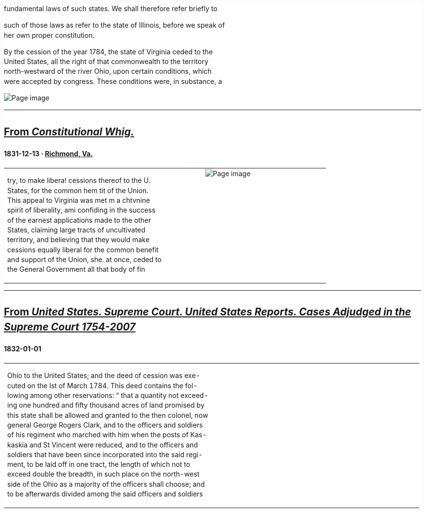 fundamental laws of such states. We shall therefore refer briefly to  
  
such of those laws as refer to the state of Illinois, before we speak of  
her own proper constitution.  
  
By the cession of the year 1784, the state of Virginia ceded to the  
United States, all the right of that commonwealth to the territory  
north-westward of the river Ohio, upon certain conditions, which  
were accepted by congress. These conditions were, in substance, a
</td><td style="width: 50%; max-height: 75%; margin: auto; display: block;">
<img alt="Page image" src="https://iiif.archive.org/image/iiif/2/sim_illinois-monthly-magazine_1831-09_1_12%2Fsim_illinois-monthly-magazine_1831-09_1_12_jp2.zip%2Fsim_illinois-monthly-magazine_1831-09_1_12_jp2%2Fsim_illinois-monthly-magazine_1831-09_1_12_0015.jp2/pct:25.45968882602546,24.612598108271282,65.62942008486563,18.816663312537734/600,/0/default.jpg"/>
</td>
</tr></table>

---

## [From _Constitutional Whig._](https://www.loc.gov/resource/sn83045110/1831-12-13/ed-1/?sp=4)

#### 1831-12-13 &middot; [Richmond, Va.](http://dbpedia.org/resource/Richmond%2C_Virginia)

<table style="width: 100%;"><tr><td style="width: 50%">

  
try, to make libera! cessions thereof to the U.  
States, for the common hem tit of the Union.  
This appeal to Virginia was met m a chtvnine  
spirit of liberality, ami confiding in the success  
of the earnest applications made to the other  
States, claiming large tracts of uncultivated  
territory, and believing that they would make  
cessions equally liberal for the common benefit  
and support of the Union, she. at once, ceded to  
the General Government all that body of fin
</td><td style="width: 50%; max-height: 75%; margin: auto; display: block;">
<img alt="Page image" src="https://tile.loc.gov/image-services/iiif/service:ndnp:vi:batch_vi_naturals_ver01:data:sn83045110:00414184339:1831121301:0409/pct:3.685684800235884,58.63403528742174,15.086736448965551,5.308290646936065/!600,600/0/default.jpg"/>
</td>
</tr></table>

---

## [From _United States. Supreme Court. United States Reports. Cases Adjudged in the Supreme Court 1754-2007_](https://archive.org/details/sim_united-states-supreme-court-cases-adjudged_1832-01_6/page/n386/mode/1up?view=theater)

#### 1832-01-01

<table style="width: 100%;"><tr><td style="width: 50%">

  
Ohio to the United States; and the deed of cession was exe-  
cuted on the Ist of March 1784. This deed contains the fol-  
lowing among other reservations: “ that a quantity not exceed-  
ing one hundred and fifty thousand acres of land promised by  
this state shall be allowed and granted to the then colonel, now  
general George Rogers Clark, and to the officers and soldiers  
of his regiment who marched with him when the posts of Kas-  
kaskia and St Vincent were reduced, and to the officers and  
soldiers that have been since incorporated into the said regi-  
ment, to be laid off in one tract, the length of which not to  
exceed double the breadth, in such place on the north-west  
side of the Ohio as a majority of the officers shall choose; and  
to be afterwards divided among the said officers and soldiers  